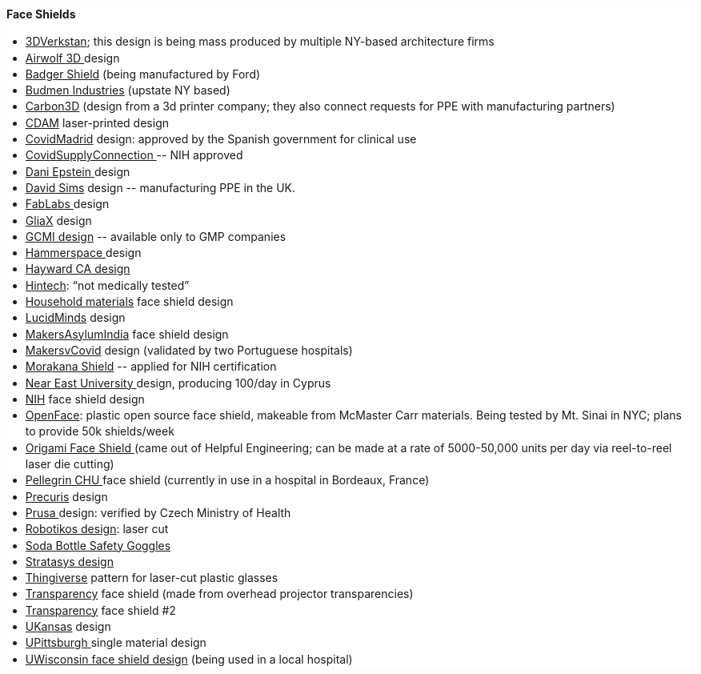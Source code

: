 **Face Shields**



*   [3DVerkstan](https://3dverkstan.se/protective-visor/); this design is being mass produced by multiple NY-based architecture firms
*   [Airwolf 3D ](https://airwolf3d.com/2020/03/27/covid-19-face-shield-3d-printable-file/)design
*   [Badger Shield](https://www.delve.com/assets/documents/OPEN-SOURCE-FACE-SHIELD-DRAWING-v1.PDF) (being manufactured by Ford)
*   [Budmen Industries](https://budmen.com/) (upstate NY based)
*   [Carbon3D](https://www.carbon3d.com/covid19/) (design from a 3d printer company; they also connect requests for PPE with manufacturing partners)
*   [CDAM](https://www.cdamlab.com/faceshield.html) laser-printed design
*   [CovidMadrid](https://covidmadrid.com/modelos-a-imprimir/) design: approved by the Spanish government for clinical use
*   [CovidSupplyConnection ](https://covidsupplyconnection.com/3d-printed-face-shield/)-- NIH approved
*   [Dani Epstein ](http://daniepstein.com/daniepstein/3d-printable-face-shield/)design
*   [David Sims](https://docs.google.com/document/d/10GC1GmupDX6Kft0uBJ31SmSHij6VMt39vFdcCBuAEQs/edit) design -- manufacturing PPE in the UK.
*   [FabLabs ](https://projects.fablabs.io/+fablabbenfica/protective-face-shield)design
*   [GliaX](https://github.com/gliax/faceshield) design
*   [GCMI design](https://gcmiatl.com/COVID-19-personal-protective-equipment) -- available only to GMP companies
*   [Hammerspace ](https://hammerspacehobby.com/covid-19/)design
*   [Hayward CA design](https://www.instructables.com/id/Face-Shield-for-Medical-Personnel/)
*   [Hintech](https://cults3d.com/en/3d-model/tool/face-cover-covid-19): “not medically tested”
*   [Household materials](https://hellosewing.com/homemade-plastic-face-shield/) face shield design
*   [LucidMinds](https://gitlab.com/lucidminds/Openfullfaceshield) design
*   [MakersAsylumIndia](https://github.com/MakersAsylumIndia/Covid-19) face shield design
*   [MakersvCovid](https://wikifactory.com/+makersvscovid/face-shield) design (validated by two Portuguese hospitals)
*   [Morakana Shield](https://www.notion.so/Morakana-Faceshield-7d755c01f3014b78b2c405902acdcd81) -- applied for NIH certification
*   [Near East University ](https://www.thingiverse.com/thing:4246351?fbclid=IwAR2PXFBQAiL4XiTqk7zUbfgRZozBKzeaogmRexrtnIvSRjzQf4JG2bzvjz8)design, producing 100/day in Cyprus
*   [NIH](https://3dprint.nih.gov/discover/3DPX-013359) face shield design
*   [OpenFace](https://open-face-website.now.sh/): plastic open source face shield, makeable from McMaster Carr materials. Being tested by Mt. Sinai in NYC; plans to provide 50k shields/week
*   [Origami Face Shield ](https://docs.google.com/document/d/1kkmi4AXXiO3MM34HUSQM1HEoQGzZ9lCmX02rIgVbk9Q/edit#)(came out of Helpful Engineering; can be made at a rate of 5000-50,000 units per day via reel-to-reel laser die cutting)
*   [Pellegrin CHU ](https://drive.google.com/drive/folders/1iXL7_kgRxMOVB2Q1Rve6HhigsF9-32Aw?fbclid=IwAR06wlIB9uwzgeLhwVAba0Bzo1lHaJ4lzP6y_24c6IsJ_uH36fuvNSN-FsM)face shield (currently in use in a hospital in Bordeaux, France)
*   [Precuris](https://precuris.com/faceshields/) design
*   [Prusa ](https://www.prusaprinters.org/prints/25857-prusa-protective-face-shield-rc2)design: verified by Czech Ministry of Health
*   [Robotikos design](https://www.thingiverse.com/thing:4236526): laser cut
*   [Soda Bottle Safety Goggles](https://www.instructables.com/id/Soda-Bottle-Safety-Goggles./)
*   [Stratasys design](https://go.stratasys.com/lp-face-shield.html)
*   [Thingiverse](https://www.thingiverse.com/thing:4155735) pattern for laser-cut plastic glasses
*   [Transparency](https://www.myminifactory.com/object/3d-print-laser-free-face-shield-face-mask-frame-114656?fbclid=IwAR0Uh7Kw0iADfCkCQ6ArVwhYyyjt319X7WaafqzO1Mx4kTxS_ONHP7UPKmE) face shield (made from overhead projector transparencies)
*   [Transparency](https://www.thingiverse.com/thing:4240063?fbclid=IwAR1N3dSn1WMR_XqI1uFaxwIwIpRl3UJOwwuyVrZ3rC4v1XwHQ4Ch_0eUigk) face shield #2
*   [UKansas](https://dimin.com/face-shield/?nab=1&utm_referrer=https%3A%2F%2Fwww.google.com%2Furl%3Fq%3Dhttps%253A%252F%252Fdimin.com%252Fface-shield%252F%26sa%3DD%26sntz%3D1%26usg%3DAFQjCNHFiY34C6lJsTGSD3oLoLZGnjnonQ) design
*   [UPittsburgh ](https://docs.google.com/document/d/1kq4yI5qcNT4mQvI8Yl7W875CQ7Ixjv6Zy9HegUxD2xI/edit)single material design
*   [UWisconsin face shield design](https://making.engr.wisc.edu/shield/) (being used in a local hospital)
